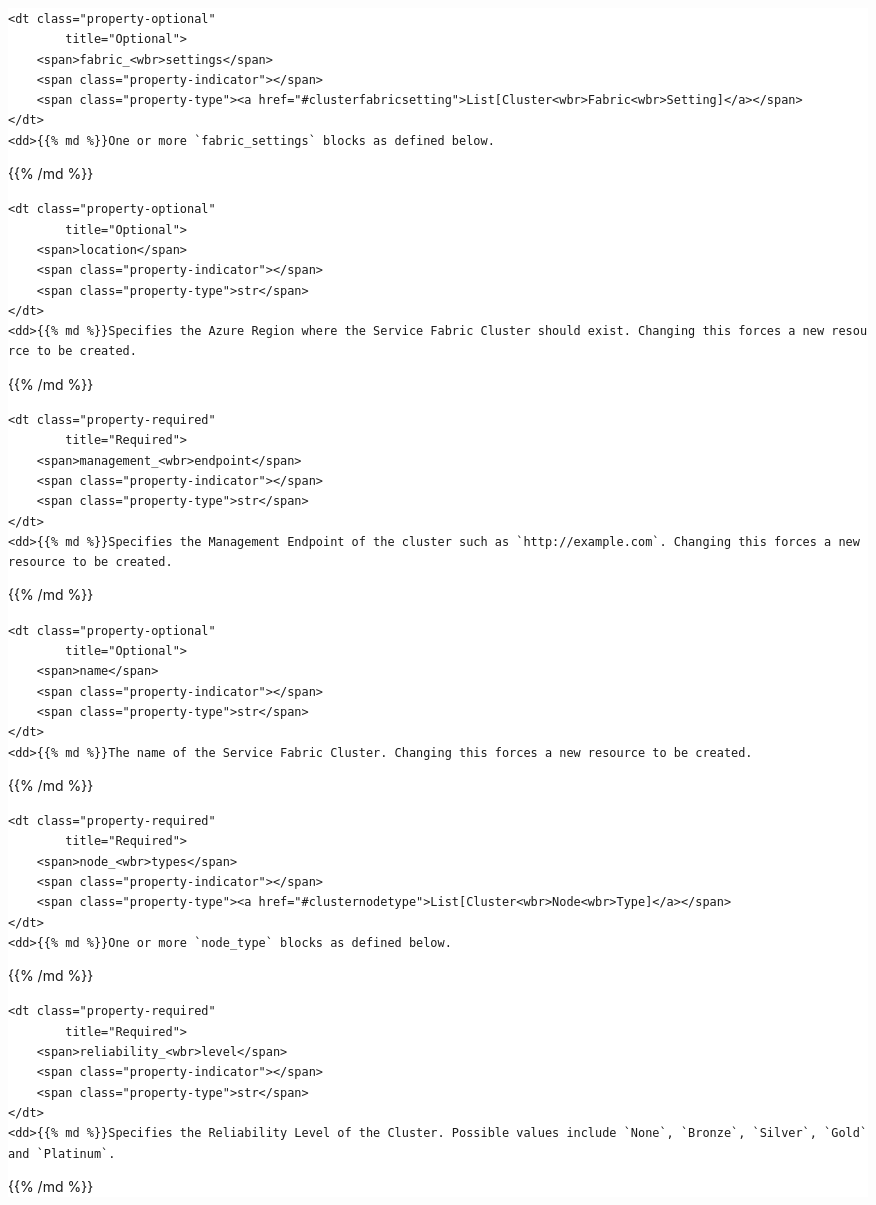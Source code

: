     <dt class="property-optional"
            title="Optional">
        <span>fabric_<wbr>settings</span>
        <span class="property-indicator"></span>
        <span class="property-type"><a href="#clusterfabricsetting">List[Cluster<wbr>Fabric<wbr>Setting]</a></span>
    </dt>
    <dd>{{% md %}}One or more `fabric_settings` blocks as defined below.
{{% /md %}}</dd>

    <dt class="property-optional"
            title="Optional">
        <span>location</span>
        <span class="property-indicator"></span>
        <span class="property-type">str</span>
    </dt>
    <dd>{{% md %}}Specifies the Azure Region where the Service Fabric Cluster should exist. Changing this forces a new resource to be created.
{{% /md %}}</dd>

    <dt class="property-required"
            title="Required">
        <span>management_<wbr>endpoint</span>
        <span class="property-indicator"></span>
        <span class="property-type">str</span>
    </dt>
    <dd>{{% md %}}Specifies the Management Endpoint of the cluster such as `http://example.com`. Changing this forces a new resource to be created.
{{% /md %}}</dd>

    <dt class="property-optional"
            title="Optional">
        <span>name</span>
        <span class="property-indicator"></span>
        <span class="property-type">str</span>
    </dt>
    <dd>{{% md %}}The name of the Service Fabric Cluster. Changing this forces a new resource to be created.
{{% /md %}}</dd>

    <dt class="property-required"
            title="Required">
        <span>node_<wbr>types</span>
        <span class="property-indicator"></span>
        <span class="property-type"><a href="#clusternodetype">List[Cluster<wbr>Node<wbr>Type]</a></span>
    </dt>
    <dd>{{% md %}}One or more `node_type` blocks as defined below.
{{% /md %}}</dd>

    <dt class="property-required"
            title="Required">
        <span>reliability_<wbr>level</span>
        <span class="property-indicator"></span>
        <span class="property-type">str</span>
    </dt>
    <dd>{{% md %}}Specifies the Reliability Level of the Cluster. Possible values include `None`, `Bronze`, `Silver`, `Gold` and `Platinum`.
{{% /md %}}</dd>
